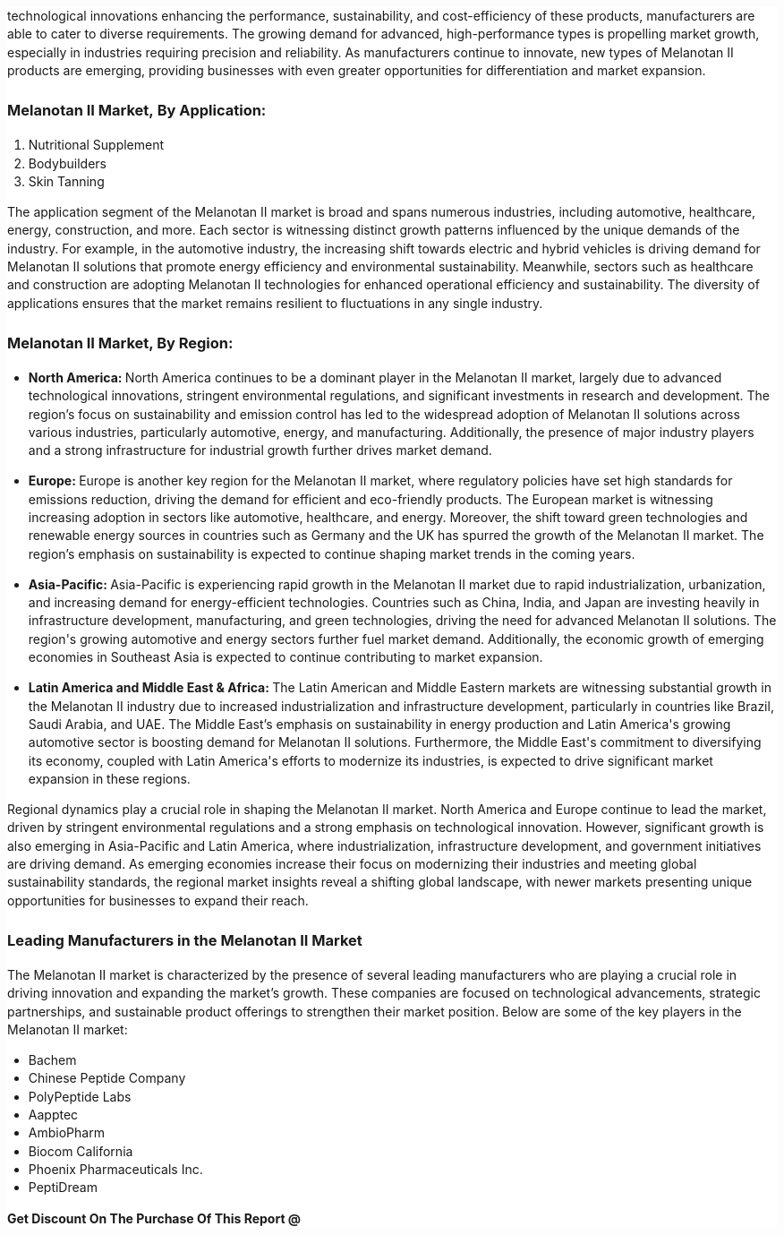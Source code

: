 technological innovations enhancing the performance, sustainability, and cost-efficiency of these products, manufacturers are able to cater to diverse requirements. The growing demand for advanced, high-performance types is propelling market growth, especially in industries requiring precision and reliability. As manufacturers continue to innovate, new types of Melanotan II products are emerging, providing businesses with even greater opportunities for differentiation and market expansion.</p><h3>Melanotan II Market,&nbsp;By Application:</h3><ol><li>Nutritional Supplement<li> Bodybuilders<li> Skin Tanning</li></ol><p>The application segment of the Melanotan II market is broad and spans numerous industries, including automotive, healthcare, energy, construction, and more. Each sector is witnessing distinct growth patterns influenced by the unique demands of the industry. For example, in the automotive industry, the increasing shift towards electric and hybrid vehicles is driving demand for Melanotan II solutions that promote energy efficiency and environmental sustainability. Meanwhile, sectors such as healthcare and construction are adopting Melanotan II technologies for enhanced operational efficiency and sustainability. The diversity of applications ensures that the market remains resilient to fluctuations in any single industry.</p><h3>Melanotan II Market, By Region:</h3><ul><li><p><strong>North America:&nbsp;</strong>North America continues to be a dominant player in the Melanotan II market, largely due to advanced technological innovations, stringent environmental regulations, and significant investments in research and development. The region&rsquo;s focus on sustainability and emission control has led to the widespread adoption of Melanotan II solutions across various industries, particularly automotive, energy, and manufacturing. Additionally, the presence of major industry players and a strong infrastructure for industrial growth further drives market demand.</p></li><li><p><strong><strong>Europe:&nbsp;</strong></strong>Europe is another key region for the Melanotan II market, where regulatory policies have set high standards for emissions reduction, driving the demand for efficient and eco-friendly products. The European market is witnessing increasing adoption in sectors like automotive, healthcare, and energy. Moreover, the shift toward green technologies and renewable energy sources in countries such as Germany and the UK has spurred the growth of the Melanotan II market. The region&rsquo;s emphasis on sustainability is expected to continue shaping market trends in the coming years.</p></li><li><p><strong><strong>Asia-Pacific:&nbsp;</strong></strong>Asia-Pacific is experiencing rapid growth in the Melanotan II market due to rapid industrialization, urbanization, and increasing demand for energy-efficient technologies. Countries such as China, India, and Japan are investing heavily in infrastructure development, manufacturing, and green technologies, driving the need for advanced Melanotan II solutions. The region's growing automotive and energy sectors further fuel market demand. Additionally, the economic growth of emerging economies in Southeast Asia is expected to continue contributing to market expansion.</p></li><li><p><strong><strong>Latin America and Middle East &amp; Africa:&nbsp;</strong></strong>The Latin American and Middle Eastern markets are witnessing substantial growth in the Melanotan II industry due to increased industrialization and infrastructure development, particularly in countries like Brazil, Saudi Arabia, and UAE. The Middle East&rsquo;s emphasis on sustainability in energy production and Latin America's growing automotive sector is boosting demand for Melanotan II solutions. Furthermore, the Middle East's commitment to diversifying its economy, coupled with Latin America's efforts to modernize its industries, is expected to drive significant market expansion in these regions.</p></li></ul><p>Regional dynamics play a crucial role in shaping the Melanotan II market. North America and Europe continue to lead the market, driven by stringent environmental regulations and a strong emphasis on technological innovation. However, significant growth is also emerging in Asia-Pacific and Latin America, where industrialization, infrastructure development, and government initiatives are driving demand. As emerging economies increase their focus on modernizing their industries and meeting global sustainability standards, the regional market insights reveal a shifting global landscape, with newer markets presenting unique opportunities for businesses to expand their reach.</p><h3><strong>Leading Manufacturers in the Melanotan II Market</strong></h3><p>The Melanotan II market is characterized by the presence of several leading manufacturers who are playing a crucial role in driving innovation and expanding the market&rsquo;s growth. These companies are focused on technological advancements, strategic partnerships, and sustainable product offerings to strengthen their market position. Below are some of the key players in the Melanotan II market:</p></div><div class="article-main__content" data-test-id="publishing-text-block"><ul><li><span class="">Bachem<li> Chinese Peptide Company<li> PolyPeptide Labs<li> Aapptec<li> AmbioPharm<li> Biocom California<li> Phoenix Pharmaceuticals Inc.<li> PeptiDream</span></li></ul></div><div class="article-main__content" data-test-id="publishing-text-block"><p><span class="font-[700]"><strong>Get Discount On The Purchase Of This Report @</strong>